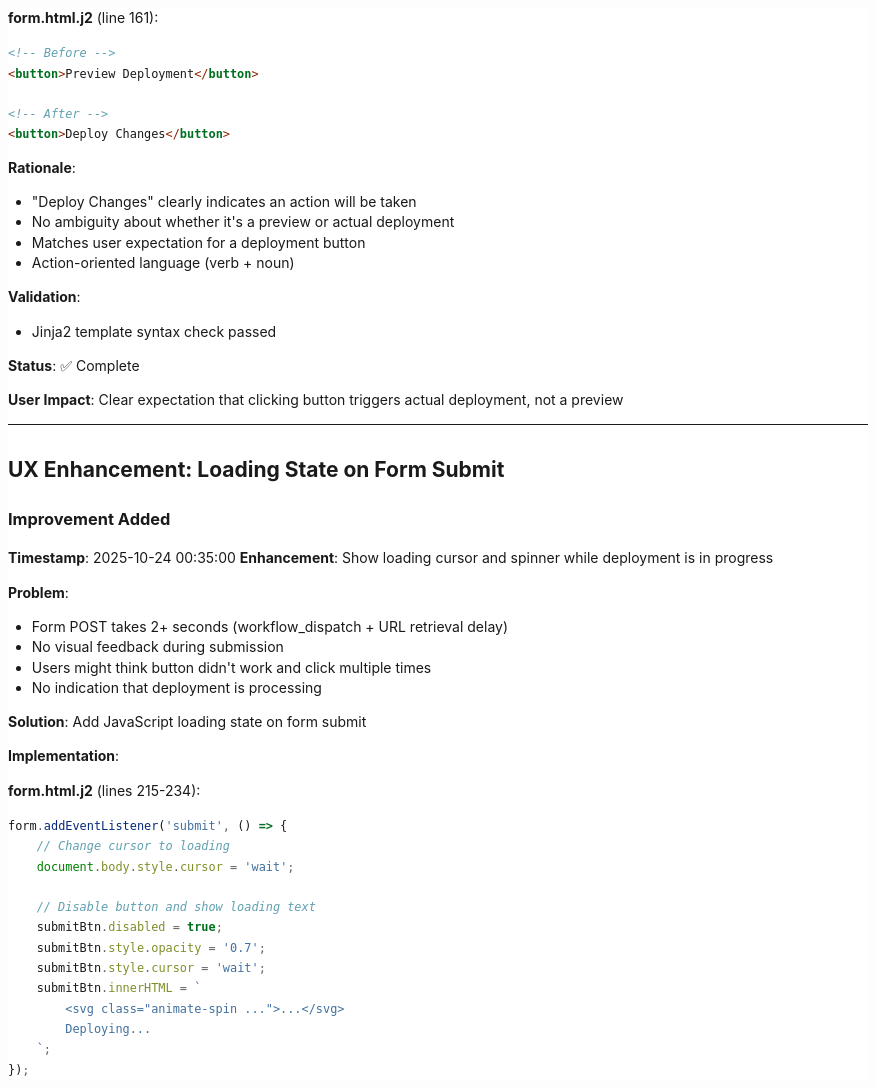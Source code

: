 **form.html.j2** (line 161):
```html
<!-- Before -->
<button>Preview Deployment</button>

<!-- After -->
<button>Deploy Changes</button>
```

**Rationale**:
- "Deploy Changes" clearly indicates an action will be taken
- No ambiguity about whether it's a preview or actual deployment
- Matches user expectation for a deployment button
- Action-oriented language (verb + noun)

**Validation**:
- Jinja2 template syntax check passed

**Status**: ✅ Complete

**User Impact**: Clear expectation that clicking button triggers actual deployment, not a preview

---

## UX Enhancement: Loading State on Form Submit

### Improvement Added
**Timestamp**: 2025-10-24 00:35:00
**Enhancement**: Show loading cursor and spinner while deployment is in progress

**Problem**:
- Form POST takes 2+ seconds (workflow_dispatch + URL retrieval delay)
- No visual feedback during submission
- Users might think button didn't work and click multiple times
- No indication that deployment is processing

**Solution**: Add JavaScript loading state on form submit

**Implementation**:

**form.html.j2** (lines 215-234):
```javascript
form.addEventListener('submit', () => {
    // Change cursor to loading
    document.body.style.cursor = 'wait';

    // Disable button and show loading text
    submitBtn.disabled = true;
    submitBtn.style.opacity = '0.7';
    submitBtn.style.cursor = 'wait';
    submitBtn.innerHTML = `
        <svg class="animate-spin ...">...</svg>
        Deploying...
    `;
});
```
